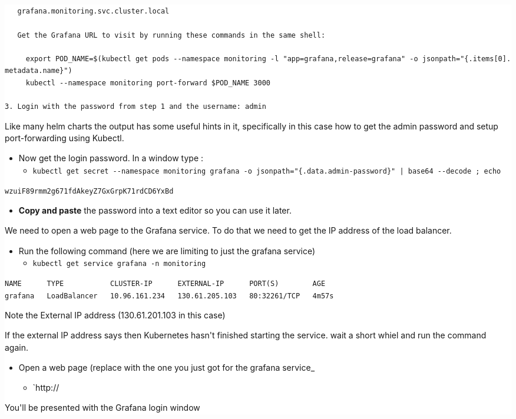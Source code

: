 ```
   grafana.monitoring.svc.cluster.local

   Get the Grafana URL to visit by running these commands in the same shell:

     export POD_NAME=$(kubectl get pods --namespace monitoring -l "app=grafana,release=grafana" -o jsonpath="{.items[0].metadata.name}")
     kubectl --namespace monitoring port-forward $POD_NAME 3000

3. Login with the password from step 1 and the username: admin
```

Like many helm charts the output has some useful hints in it, specifically in this case how to get the admin password and setup port-forwarding using Kubectl.

- Now get the login password. In a window type :
  -  `kubectl get secret --namespace monitoring grafana -o jsonpath="{.data.admin-password}" | base64 --decode ; echo`

```
wzuiF89rmm2g671fdAkeyZ7GxGrpK71rdCD6YxBd
```

- **Copy and paste** the password into a text editor so you can use it later.

We need to open a web page to the Grafana service. To do that we need to get the IP address of the load balancer.

- Run the following command (here we are limiting to just the grafana service)
  - `kubectl get service grafana -n monitoring`

```
NAME      TYPE           CLUSTER-IP      EXTERNAL-IP      PORT(S)        AGE
grafana   LoadBalancer   10.96.161.234   130.61.205.103   80:32261/TCP   4m57s
```
Note the External IP address (130.61.201.103 in this case)

If the external IP address says <pending> then Kubernetes hasn't finished starting the service. wait a short whiel and run the command again.

- Open a web page (replace <external IP> with the one you just got for the grafana service_
  - `http://<external ip>

You'll be presented with the Grafana login window